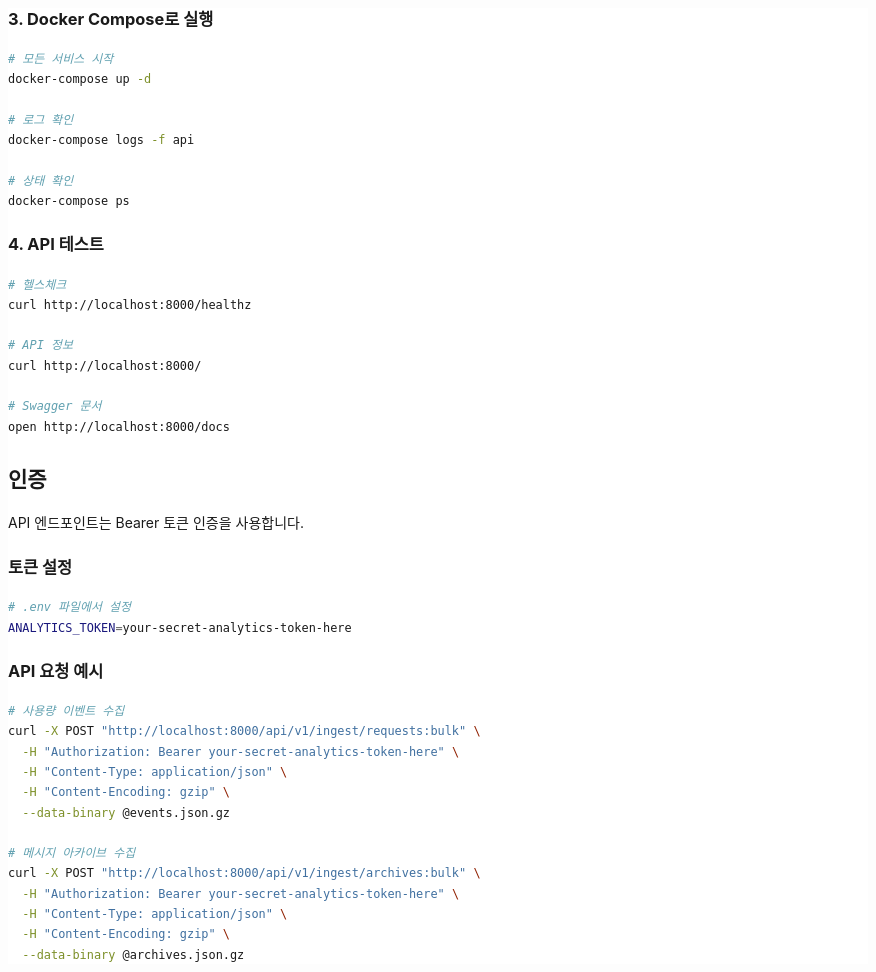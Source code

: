 ### 3. Docker Compose로 실행

```bash
# 모든 서비스 시작
docker-compose up -d

# 로그 확인
docker-compose logs -f api

# 상태 확인
docker-compose ps
```

### 4. API 테스트

```bash
# 헬스체크
curl http://localhost:8000/healthz

# API 정보
curl http://localhost:8000/

# Swagger 문서
open http://localhost:8000/docs
```

## 인증

API 엔드포인트는 Bearer 토큰 인증을 사용합니다.

### 토큰 설정

```bash
# .env 파일에서 설정
ANALYTICS_TOKEN=your-secret-analytics-token-here
```

### API 요청 예시

```bash
# 사용량 이벤트 수집
curl -X POST "http://localhost:8000/api/v1/ingest/requests:bulk" \
  -H "Authorization: Bearer your-secret-analytics-token-here" \
  -H "Content-Type: application/json" \
  -H "Content-Encoding: gzip" \
  --data-binary @events.json.gz

# 메시지 아카이브 수집
curl -X POST "http://localhost:8000/api/v1/ingest/archives:bulk" \
  -H "Authorization: Bearer your-secret-analytics-token-here" \
  -H "Content-Type: application/json" \
  -H "Content-Encoding: gzip" \
  --data-binary @archives.json.gz
```
